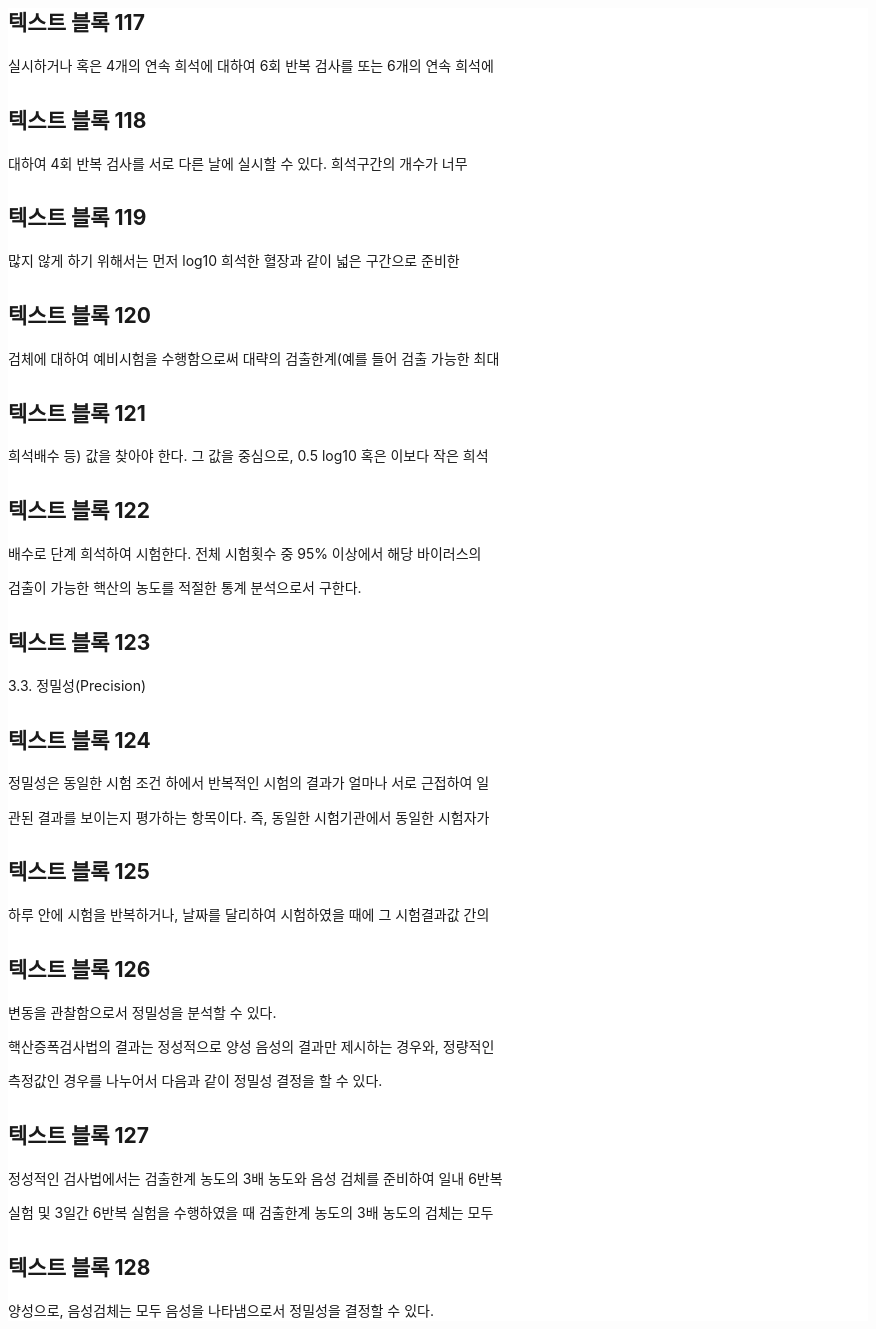 ## 텍스트 블록 117
실시하거나 혹은 4개의 연속 희석에 대하여 6회 반복 검사를 또는 6개의 연속 희석에

## 텍스트 블록 118
대하여 4회 반복 검사를 서로 다른 날에 실시할 수 있다. 희석구간의 개수가 너무

## 텍스트 블록 119
많지 않게 하기 위해서는 먼저 log10 희석한 혈장과 같이 넓은 구간으로 준비한

## 텍스트 블록 120
검체에 대하여 예비시험을 수행함으로써 대략의 검출한계(예를 들어 검출 가능한 최대

## 텍스트 블록 121
희석배수 등) 값을 찾아야 한다. 그 값을 중심으로, 0.5 log10 혹은 이보다 작은 희석

## 텍스트 블록 122
배수로 단계 희석하여 시험한다. 전체 시험횟수 중 95% 이상에서 해당 바이러스의

검출이 가능한 핵산의 농도를 적절한 통계 분석으로서 구한다.

## 텍스트 블록 123
3.3. 정밀성(Precision)

## 텍스트 블록 124
정밀성은 동일한 시험 조건 하에서 반복적인 시험의 결과가 얼마나 서로 근접하여 일

관된 결과를 보이는지 평가하는 항목이다. 즉, 동일한 시험기관에서 동일한 시험자가

## 텍스트 블록 125
하루 안에 시험을 반복하거나, 날짜를 달리하여 시험하였을 때에 그 시험결과값 간의

## 텍스트 블록 126
변동을 관찰함으로서 정밀성을 분석할 수 있다.

핵산증폭검사법의 결과는 정성적으로 양성 음성의 결과만 제시하는 경우와, 정량적인

측정값인 경우를 나누어서 다음과 같이 정밀성 결정을 할 수 있다.

## 텍스트 블록 127
정성적인 검사법에서는 검출한계 농도의 3배 농도와 음성 검체를 준비하여 일내 6반복

실험 및 3일간 6반복 실험을 수행하였을 때 검출한계 농도의 3배 농도의 검체는 모두

## 텍스트 블록 128
양성으로, 음성검체는 모두 음성을 나타냄으로서 정밀성을 결정할 수 있다.
